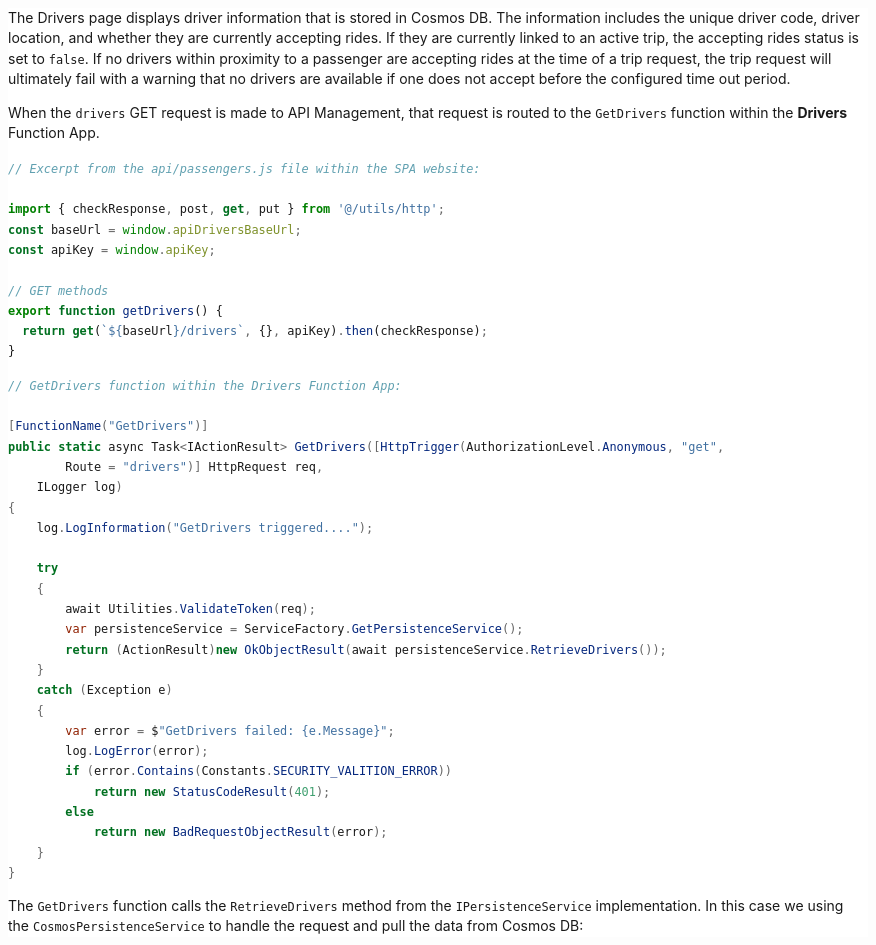 The Drivers page displays driver information that is stored in Cosmos DB. The information includes the unique driver code, driver location, and whether they are currently accepting rides. If they are currently linked to an active trip, the accepting rides status is set to `false`. If no drivers within proximity to a passenger are accepting rides at the time of a trip request, the trip request will ultimately fail with a warning that no drivers are available if one does not accept before the configured time out period.

When the `drivers` GET request is made to API Management, that request is routed to the `GetDrivers` function within the **Drivers** Function App.

```javascript
// Excerpt from the api/passengers.js file within the SPA website:

import { checkResponse, post, get, put } from '@/utils/http';
const baseUrl = window.apiDriversBaseUrl;
const apiKey = window.apiKey;

// GET methods
export function getDrivers() {
  return get(`${baseUrl}/drivers`, {}, apiKey).then(checkResponse);
}
```

```csharp
// GetDrivers function within the Drivers Function App:

[FunctionName("GetDrivers")]
public static async Task<IActionResult> GetDrivers([HttpTrigger(AuthorizationLevel.Anonymous, "get",
        Route = "drivers")] HttpRequest req,
    ILogger log)
{
    log.LogInformation("GetDrivers triggered....");

    try
    {
        await Utilities.ValidateToken(req);
        var persistenceService = ServiceFactory.GetPersistenceService();
        return (ActionResult)new OkObjectResult(await persistenceService.RetrieveDrivers());
    }
    catch (Exception e)
    {
        var error = $"GetDrivers failed: {e.Message}";
        log.LogError(error);
        if (error.Contains(Constants.SECURITY_VALITION_ERROR))
            return new StatusCodeResult(401);
        else
            return new BadRequestObjectResult(error);
    }
}
```

The `GetDrivers` function calls the `RetrieveDrivers` method from the `IPersistenceService` implementation. In this case we using the `CosmosPersistenceService` to handle the request and pull the data from Cosmos DB:
